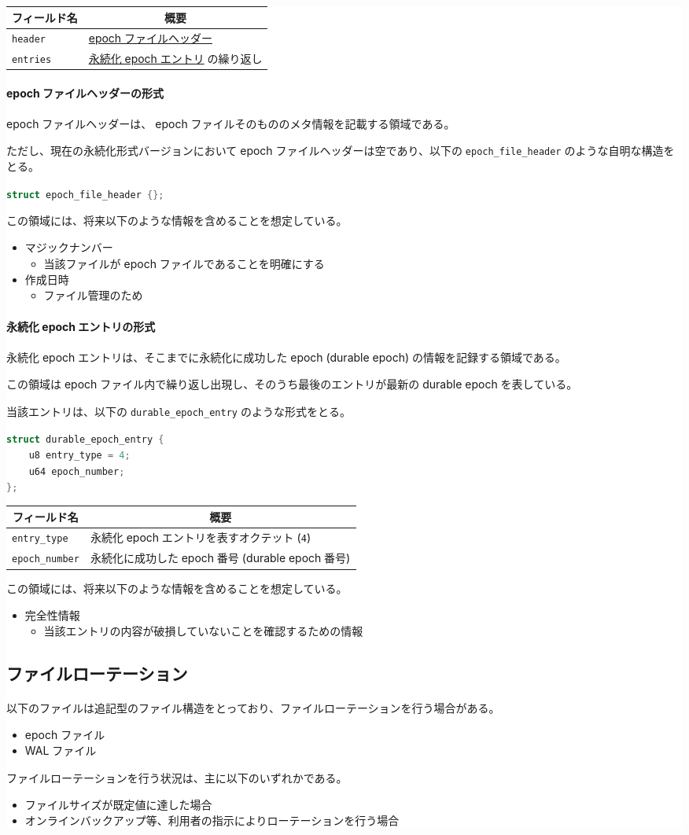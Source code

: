 フィールド名 | 概要
------------|------
`header` | [epoch ファイルヘッダー](#epoch-ファイルヘッダーの形式)
`entries` | [永続化 epoch エントリ](#永続化-epoch-エントリの形式) の繰り返し

#### epoch ファイルヘッダーの形式

epoch ファイルヘッダーは、 epoch ファイルそのもののメタ情報を記載する領域である。

ただし、現在の永続化形式バージョンにおいて epoch ファイルヘッダーは空であり、以下の `epoch_file_header` のような自明な構造をとる。

```c
struct epoch_file_header {};
```

この領域には、将来以下のような情報を含めることを想定している。

* マジックナンバー
  * 当該ファイルが epoch ファイルであることを明確にする
* 作成日時
  * ファイル管理のため

#### 永続化 epoch エントリの形式

永続化 epoch エントリは、そこまでに永続化に成功した epoch (durable epoch) の情報を記録する領域である。

この領域は epoch ファイル内で繰り返し出現し、そのうち最後のエントリが最新の durable epoch を表している。

当該エントリは、以下の `durable_epoch_entry` のような形式をとる。

```c
struct durable_epoch_entry {
    u8 entry_type = 4;
    u64 epoch_number;
};
```

フィールド名 | 概要
------------|------
`entry_type` | 永続化 epoch エントリを表すオクテット (`4`)
`epoch_number` | 永続化に成功した epoch 番号 (durable epoch 番号)

この領域には、将来以下のような情報を含めることを想定している。

* 完全性情報
  * 当該エントリの内容が破損していないことを確認するための情報

## ファイルローテーション

以下のファイルは追記型のファイル構造をとっており、ファイルローテーションを行う場合がある。

* epoch ファイル
* WAL ファイル

ファイルローテーションを行う状況は、主に以下のいずれかである。

* ファイルサイズが既定値に達した場合
* オンラインバックアップ等、利用者の指示によりローテーションを行う場合
